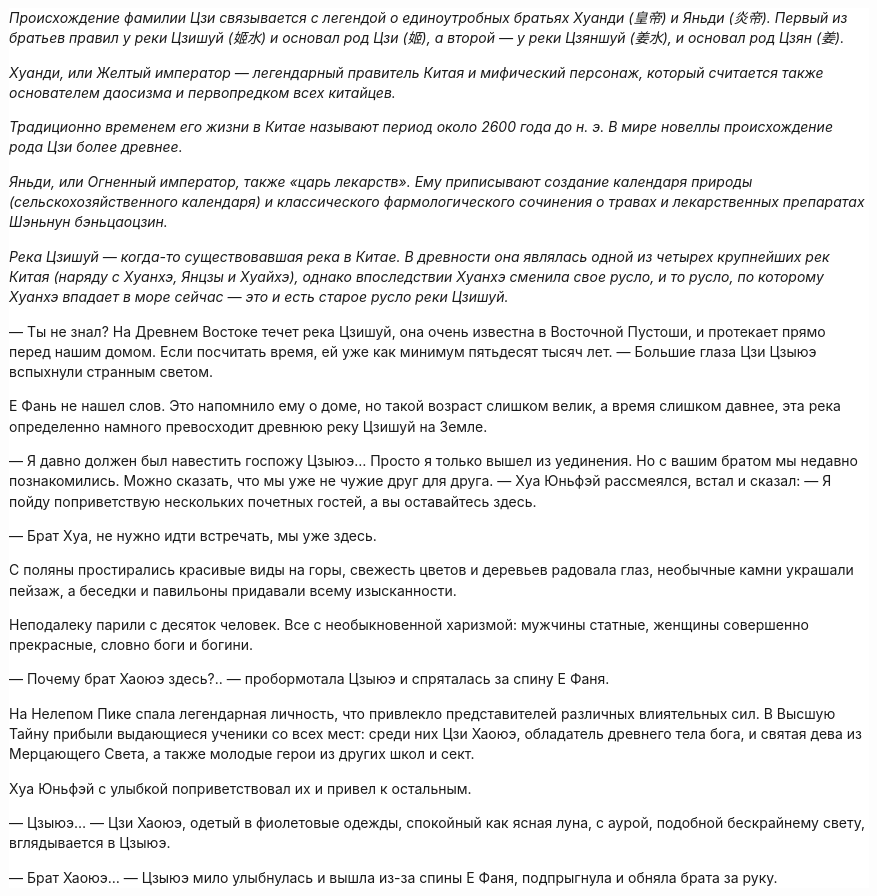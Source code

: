 <span style="font-style:italic">Происхождение фамилии Цзи связывается с легендой о единоутробных братьях Хуанди (</span><span style="font-style:italic">皇帝</span><span style="font-style:italic">) и Яньди (</span><span style="font-style:italic">炎帝</span><span style="font-style:italic">). Первый из братьев правил у реки Цзишуй (</span><span style="font-style:italic">姬水</span><span style="font-style:italic">) и основал род Цзи (</span><span style="font-style:italic">姬</span><span style="font-style:italic">), а второй </span><span style="font-style:italic">— </span><span style="font-style:italic">у реки Цзяншуй (</span><span style="font-style:italic">姜水</span><span style="font-style:italic">), и основал род Цзян (</span><span style="font-style:italic">姜</span><span style="font-style:italic">).</span>

<span style="font-style:italic">Хуанди, или Желтый император </span><span style="font-style:italic">— </span><span style="font-style:italic">легендарный правитель Китая и мифический персонаж, который считается также основателем даосизма и первопредком всех китайцев.</span>

<span style="font-style:italic">Традиционно временем его жизни в Китае называют период около 2600 года до н. э. В мире новеллы происхождение рода Цзи более древнее.</span>

<span style="font-style:italic">Яньди, или Огненный император, также «царь лекарств». Ему приписывают создание календаря природы (сельскохозяйственного календаря) и классического фармологического сочинения о травах и лекарственных препаратах Шэньнун бэньцаоцзин.</span>

<span style="font-style:italic">Река Цзишуй </span><span style="font-style:italic">— </span><span style="font-style:italic">когда-то существовавшая река в Китае. В древности она являлась одной из четырех крупнейших рек Китая (наряду с Хуанхэ, Янцзы и Хуайхэ), однако впоследствии Хуанхэ сменила свое русло, и то русло, по которому Хуанхэ впадает в море сейчас </span><span style="font-style:italic">— </span><span style="font-style:italic">это и есть старое русло реки Цзишуй.</span>

— Ты не знал? На Древнем Востоке течет река Цзишуй, она очень известна в Восточной Пустоши, и протекает прямо перед нашим домом. Если посчитать время, ей уже как минимум пятьдесят тысяч лет. — Большие глаза Цзи Цзыюэ вспыхнули странным светом.

Е Фань не нашел слов. Это напомнило ему о доме, но такой возраст слишком велик, а время слишком давнее, эта река определенно намного превосходит древнюю реку Цзишуй на Земле.

— Я давно должен был навестить госпожу Цзыюэ… Просто я только вышел из уединения. Но с вашим братом мы недавно познакомились. Можно сказать, что мы уже не чужие друг для друга. — Хуа Юньфэй рассмеялся, встал и сказал: — Я пойду поприветствую нескольких почетных гостей, а вы оставайтесь здесь.

— Брат Хуа, не нужно идти встречать, мы уже здесь.

С поляны простирались красивые виды на горы, свежесть цветов и деревьев радовала глаз, необычные камни украшали пейзаж, а беседки и павильоны придавали всему изысканности.

Неподалеку парили с десяток человек. Все с необыкновенной харизмой: мужчины статные, женщины совершенно прекрасные, словно боги и богини.

— Почему брат Хаоюэ здесь?.. — пробормотала Цзыюэ и спряталась за спину Е Фаня.

На Нелепом Пике спала легендарная личность, что привлекло представителей различных влиятельных сил. В Высшую Тайну прибыли выдающиеся ученики со всех мест: среди них Цзи Хаоюэ, обладатель древнего тела бога, и святая дева из Мерцающего Света, а также молодые герои из других школ и сект.

Хуа Юньфэй с улыбкой поприветствовал их и привел к остальным.

— Цзыюэ… — Цзи Хаоюэ, одетый в фиолетовые одежды, спокойный как ясная луна, с аурой, подобной бескрайнему свету, вглядывается в Цзыюэ.

— Брат Хаоюэ… — Цзыюэ мило улыбнулась и вышла из-за спины Е Фаня, подпрыгнула и обняла брата за руку.
